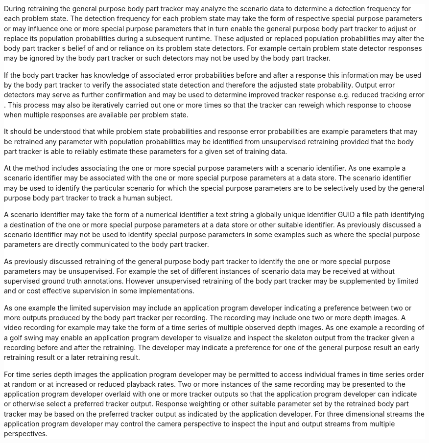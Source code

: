 During retraining the general purpose body part tracker may analyze the scenario data to determine a detection frequency for each problem state. The detection frequency for each problem state may take the form of respective special purpose parameters or may influence one or more special purpose parameters that in turn enable the general purpose body part tracker to adjust or replace its population probabilities during a subsequent runtime. These adjusted or replaced population probabilities may alter the body part tracker s belief of and or reliance on its problem state detectors. For example certain problem state detector responses may be ignored by the body part tracker or such detectors may not be used by the body part tracker.

If the body part tracker has knowledge of associated error probabilities before and after a response this information may be used by the body part tracker to verify the associated state detection and therefore the adjusted state probability. Output error detectors may serve as further confirmation and may be used to determine improved tracker response e.g. reduced tracking error . This process may also be iteratively carried out one or more times so that the tracker can reweigh which response to choose when multiple responses are available per problem state.

It should be understood that while problem state probabilities and response error probabilities are example parameters that may be retrained any parameter with population probabilities may be identified from unsupervised retraining provided that the body part tracker is able to reliably estimate these parameters for a given set of training data.

At the method includes associating the one or more special purpose parameters with a scenario identifier. As one example a scenario identifier may be associated with the one or more special purpose parameters at a data store. The scenario identifier may be used to identify the particular scenario for which the special purpose parameters are to be selectively used by the general purpose body part tracker to track a human subject.

A scenario identifier may take the form of a numerical identifier a text string a globally unique identifier GUID a file path identifying a destination of the one or more special purpose parameters at a data store or other suitable identifier. As previously discussed a scenario identifier may not be used to identify special purpose parameters in some examples such as where the special purpose parameters are directly communicated to the body part tracker.

As previously discussed retraining of the general purpose body part tracker to identify the one or more special purpose parameters may be unsupervised. For example the set of different instances of scenario data may be received at without supervised ground truth annotations. However unsupervised retraining of the body part tracker may be supplemented by limited and or cost effective supervision in some implementations.

As one example the limited supervision may include an application program developer indicating a preference between two or more outputs produced by the body part tracker per recording. The recording may include one two or more depth images. A video recording for example may take the form of a time series of multiple observed depth images. As one example a recording of a golf swing may enable an application program developer to visualize and inspect the skeleton output from the tracker given a recording before and after the retraining. The developer may indicate a preference for one of the general purpose result an early retraining result or a later retraining result.

For time series depth images the application program developer may be permitted to access individual frames in time series order at random or at increased or reduced playback rates. Two or more instances of the same recording may be presented to the application program developer overlaid with one or more tracker outputs so that the application program developer can indicate or otherwise select a preferred tracker output. Response weighting or other suitable parameter set by the retrained body part tracker may be based on the preferred tracker output as indicated by the application developer. For three dimensional streams the application program developer may control the camera perspective to inspect the input and output streams from multiple perspectives.

